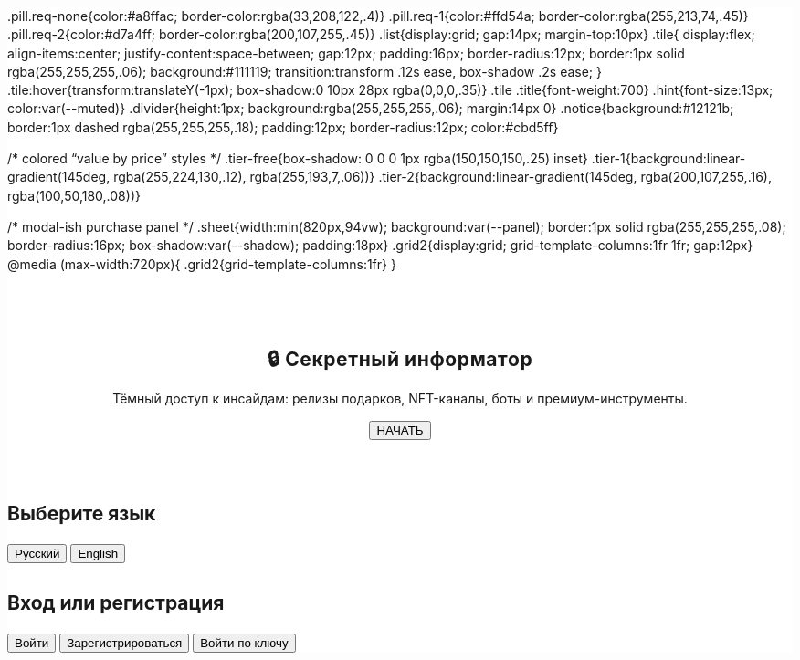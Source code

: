   .pill.req-none{color:#a8ffac; border-color:rgba(33,208,122,.4)}
  .pill.req-1{color:#ffd54a; border-color:rgba(255,213,74,.45)}
  .pill.req-2{color:#d7a4ff; border-color:rgba(200,107,255,.45)}
  .list{display:grid; gap:14px; margin-top:10px}
  .tile{
    display:flex; align-items:center; justify-content:space-between; gap:12px;
    padding:16px; border-radius:12px; border:1px solid rgba(255,255,255,.06); background:#111119;
    transition:transform .12s ease, box-shadow .2s ease;
  }
  .tile:hover{transform:translateY(-1px); box-shadow:0 10px 28px rgba(0,0,0,.35)}
  .tile .title{font-weight:700}
  .hint{font-size:13px; color:var(--muted)}
  .divider{height:1px; background:rgba(255,255,255,.06); margin:14px 0}
  .notice{background:#12121b; border:1px dashed rgba(255,255,255,.18); padding:12px; border-radius:12px; color:#cbd5ff}

  /* colored “value by price” styles */
  .tier-free{box-shadow: 0 0 0 1px rgba(150,150,150,.25) inset}
  .tier-1{background:linear-gradient(145deg, rgba(255,224,130,.12), rgba(255,193,7,.06))}
  .tier-2{background:linear-gradient(145deg, rgba(200,107,255,.16), rgba(100,50,180,.08))}

  /* modal-ish purchase panel */
  .sheet{width:min(820px,94vw); background:var(--panel); border:1px solid rgba(255,255,255,.08); border-radius:16px; box-shadow:var(--shadow); padding:18px}
  .grid2{display:grid; grid-template-columns:1fr 1fr; gap:12px}
  @media (max-width:720px){ .grid2{grid-template-columns:1fr} }
</style>
</head>
<body>


<div id="userBadge" class="user-badge"></div>


<section id="start" class="center-screen active">
  <div class="card" style="text-align:center; padding:36px 26px;">
    <h1 style="letter-spacing:.6px;">🔒 Секретный информатор</h1>
    <p class="muted">Тёмный доступ к инсайдам: релизы подарков, NFT-каналы, боты и премиум-инструменты.</p>
    <button class="btn btn-accent" onclick="go('lang')">НАЧАТЬ</button>
  </div>
</section>


<section id="lang" class="center-screen">
  <div class="card">
    <h2>Выберите язык</h2>
    <div class="stack">
      <button class="btn btn-ghost" onclick="setLang('ru')">Русский</button>
      <button class="btn btn-ghost" onclick="setLang('en')">English</button>
    </div>
  </div>
</section>


<section id="auth" class="center-screen">
  <div class="card">
    <h2>Вход или регистрация</h2>
    <div class="stack" style="margin-bottom:8px">
      <button class="btn btn-ghost" onclick="switchAuth('login')">Войти</button>
      <button class="btn btn-ghost" onclick="switchAuth('register')">Зарегистрироваться</button>
      <button class="btn btn-ghost" onclick="switchAuth('key')">Войти по ключу</button>
    </div>
    <div id="authLogin" style="display:none">
      <input id="loginUser" class="input" placeholder="Username"/>
      <input id="loginPass" class="input" type="password" placeholder="Пароль"/>
      <div class="stack">
        <button class="btn btn-accent" onclick="login()">Войти</button>